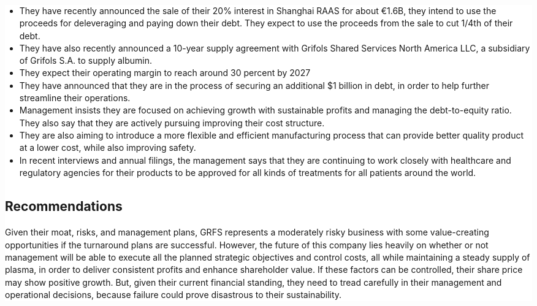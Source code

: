 *  They have recently announced the sale of their 20% interest in Shanghai RAAS for about €1.6B, they intend to use the proceeds for deleveraging and paying down their debt. They expect to use the proceeds from the sale to cut 1/4th of their debt.
*  They have also recently announced a 10-year supply agreement with Grifols Shared Services North America LLC, a subsidiary of Grifols S.A. to supply albumin. 
*  They expect their operating margin to reach around 30 percent by 2027
*  They have announced that they are in the process of securing an additional $1 billion in debt, in order to help further streamline their operations.
* Management insists they are focused on achieving growth with sustainable profits and managing the debt-to-equity ratio. They also say that they are actively pursuing improving their cost structure.
*   They are also aiming to introduce a more flexible and efficient manufacturing process that can provide better quality product at a lower cost, while also improving safety.
*   In recent interviews and annual filings, the management says that they are continuing to work closely with healthcare and regulatory agencies for their products to be approved for all kinds of treatments for all patients around the world.

## Recommendations
Given their moat, risks, and management plans, GRFS represents a moderately risky business with some value-creating opportunities if the turnaround plans are successful. However, the future of this company lies heavily on whether or not management will be able to execute all the planned strategic objectives and control costs, all while maintaining a steady supply of plasma, in order to deliver consistent profits and enhance shareholder value. If these factors can be controlled, their share price may show positive growth. But, given their current financial standing, they need to tread carefully in their management and operational decisions, because failure could prove disastrous to their sustainability.
